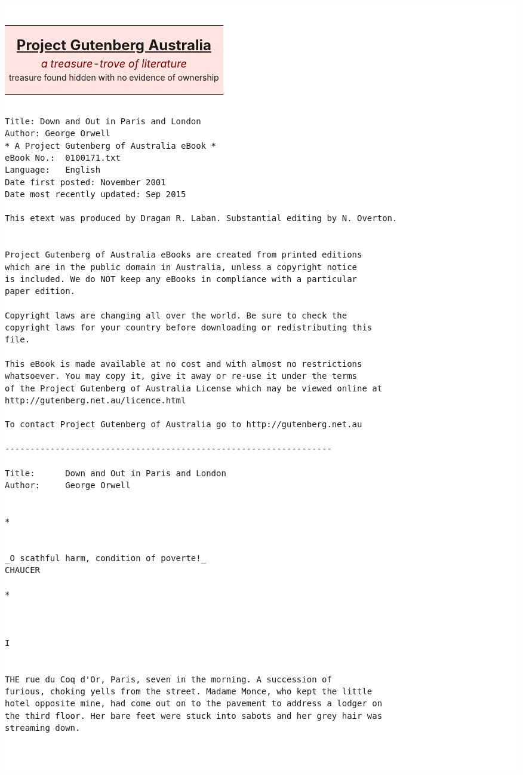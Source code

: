 
﻿<table width="45%" border ="0">
<tr>
<td bgcolor="#FFE4E1"><font color="#800000" size="5"><p style="text-align:center"><b><a href="http://gutenberg.net.au" target="_blank">Project
Gutenberg Australia</a><br>
</b></font><font color="#800000" size="4"><i>a treasure-trove of literature</i><br>
</font>treasure found hidden with no evidence of ownership</p></td>
</tr>
</table>

<pre>

Title: Down and Out in Paris and London
Author: George Orwell
* A Project Gutenberg of Australia eBook *
eBook No.:  0100171.txt
Language:   English
Date first posted: November 2001
Date most recently updated: Sep 2015

This etext was produced by Dragan R. Laban. Substantial editing by N. Overton.


Project Gutenberg of Australia eBooks are created from printed editions
which are in the public domain in Australia, unless a copyright notice
is included. We do NOT keep any eBooks in compliance with a particular
paper edition.

Copyright laws are changing all over the world. Be sure to check the
copyright laws for your country before downloading or redistributing this
file.

This eBook is made available at no cost and with almost no restrictions
whatsoever. You may copy it, give it away or re-use it under the terms
of the Project Gutenberg of Australia License which may be viewed online at
http://gutenberg.net.au/licence.html

To contact Project Gutenberg of Australia go to http://gutenberg.net.au

-----------------------------------------------------------------

Title:      Down and Out in Paris and London
Author:     George Orwell


*


_O scathful harm, condition of poverte!_
CHAUCER

*



I


THE rue du Coq d'Or, Paris, seven in the morning. A succession of
furious, choking yells from the street. Madame Monce, who kept the little
hotel opposite mine, had come out on to the pavement to address a lodger on
the third floor. Her bare feet were stuck into sabots and her grey hair was
streaming down.
